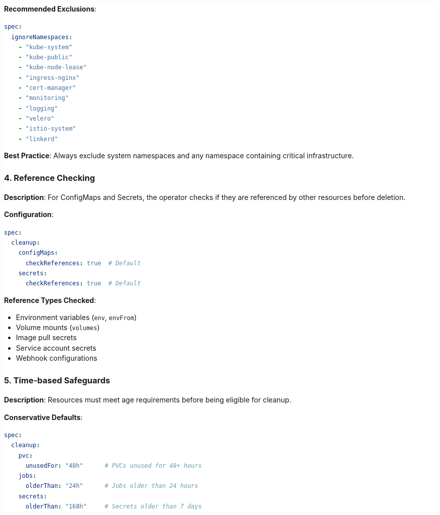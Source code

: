 **Recommended Exclusions**:
```yaml
spec:
  ignoreNamespaces:
    - "kube-system"
    - "kube-public"
    - "kube-node-lease"
    - "ingress-nginx"
    - "cert-manager"
    - "monitoring"
    - "logging"
    - "velero"
    - "istio-system"
    - "linkerd"
```

**Best Practice**: Always exclude system namespaces and any namespace containing critical infrastructure.

### 4. Reference Checking

**Description**: For ConfigMaps and Secrets, the operator checks if they are referenced by other resources before deletion.

**Configuration**:
```yaml
spec:
  cleanup:
    configMaps:
      checkReferences: true  # Default
    secrets:
      checkReferences: true  # Default
```

**Reference Types Checked**:
- Environment variables (`env`, `envFrom`)
- Volume mounts (`volumes`)
- Image pull secrets
- Service account secrets
- Webhook configurations

### 5. Time-based Safeguards

**Description**: Resources must meet age requirements before being eligible for cleanup.

**Conservative Defaults**:
```yaml
spec:
  cleanup:
    pvc:
      unusedFor: "48h"      # PVCs unused for 48+ hours
    jobs:
      olderThan: "24h"      # Jobs older than 24 hours
    secrets:
      olderThan: "168h"     # Secrets older than 7 days
```
